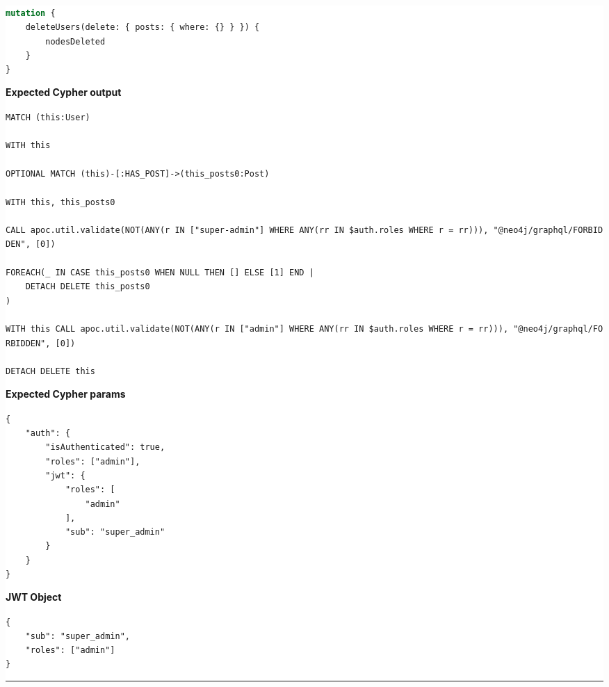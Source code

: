 ```graphql
mutation {
    deleteUsers(delete: { posts: { where: {} } }) {
        nodesDeleted
    }
}
```

**Expected Cypher output**

```cypher
MATCH (this:User)

WITH this

OPTIONAL MATCH (this)-[:HAS_POST]->(this_posts0:Post)

WITH this, this_posts0

CALL apoc.util.validate(NOT(ANY(r IN ["super-admin"] WHERE ANY(rr IN $auth.roles WHERE r = rr))), "@neo4j/graphql/FORBIDDEN", [0])

FOREACH(_ IN CASE this_posts0 WHEN NULL THEN [] ELSE [1] END |
    DETACH DELETE this_posts0
)

WITH this CALL apoc.util.validate(NOT(ANY(r IN ["admin"] WHERE ANY(rr IN $auth.roles WHERE r = rr))), "@neo4j/graphql/FORBIDDEN", [0])

DETACH DELETE this
```

**Expected Cypher params**

```cypher-params
{
    "auth": {
        "isAuthenticated": true,
        "roles": ["admin"],
        "jwt": {
            "roles": [
                "admin"
            ],
            "sub": "super_admin"
        }
    }
}
```

**JWT Object**

```jwt
{
    "sub": "super_admin",
    "roles": ["admin"]
}
```

---
